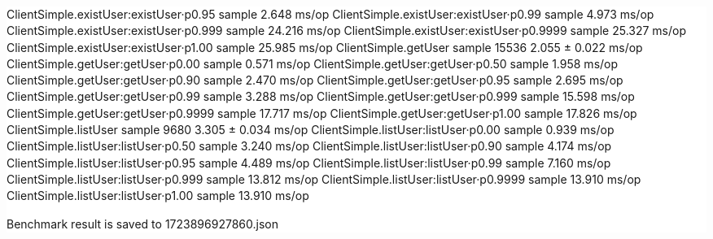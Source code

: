 ClientSimple.existUser:existUser·p0.95      sample          2.648           ms/op
ClientSimple.existUser:existUser·p0.99      sample          4.973           ms/op
ClientSimple.existUser:existUser·p0.999     sample         24.216           ms/op
ClientSimple.existUser:existUser·p0.9999    sample         25.327           ms/op
ClientSimple.existUser:existUser·p1.00      sample         25.985           ms/op
ClientSimple.getUser                        sample  15536   2.055 ± 0.022   ms/op
ClientSimple.getUser:getUser·p0.00          sample          0.571           ms/op
ClientSimple.getUser:getUser·p0.50          sample          1.958           ms/op
ClientSimple.getUser:getUser·p0.90          sample          2.470           ms/op
ClientSimple.getUser:getUser·p0.95          sample          2.695           ms/op
ClientSimple.getUser:getUser·p0.99          sample          3.288           ms/op
ClientSimple.getUser:getUser·p0.999         sample         15.598           ms/op
ClientSimple.getUser:getUser·p0.9999        sample         17.717           ms/op
ClientSimple.getUser:getUser·p1.00          sample         17.826           ms/op
ClientSimple.listUser                       sample   9680   3.305 ± 0.034   ms/op
ClientSimple.listUser:listUser·p0.00        sample          0.939           ms/op
ClientSimple.listUser:listUser·p0.50        sample          3.240           ms/op
ClientSimple.listUser:listUser·p0.90        sample          4.174           ms/op
ClientSimple.listUser:listUser·p0.95        sample          4.489           ms/op
ClientSimple.listUser:listUser·p0.99        sample          7.160           ms/op
ClientSimple.listUser:listUser·p0.999       sample         13.812           ms/op
ClientSimple.listUser:listUser·p0.9999      sample         13.910           ms/op
ClientSimple.listUser:listUser·p1.00        sample         13.910           ms/op

Benchmark result is saved to 1723896927860.json
